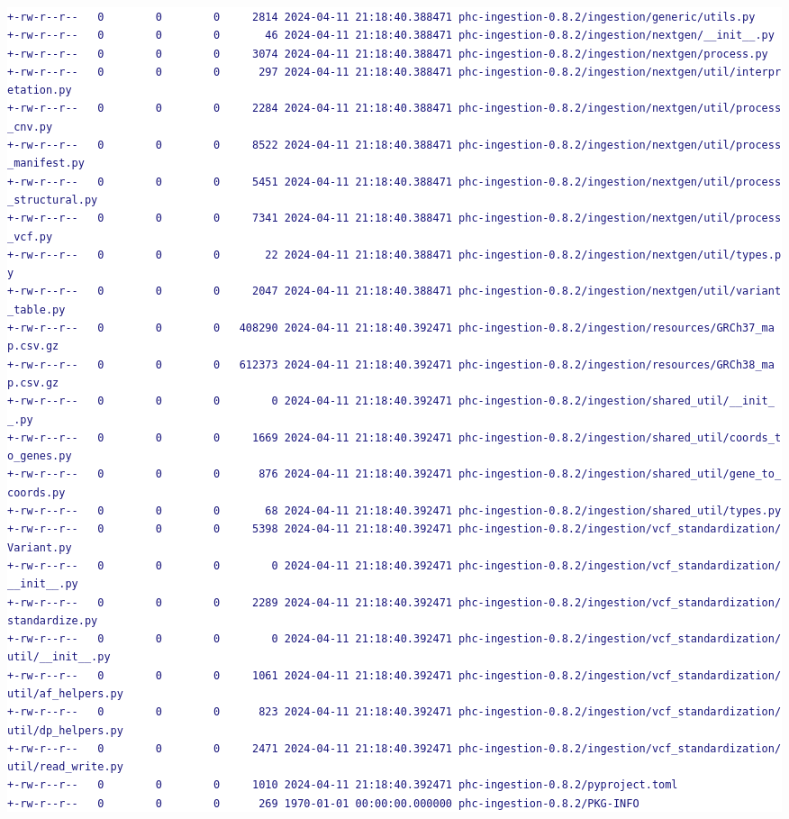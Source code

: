```diff
+-rw-r--r--   0        0        0     2814 2024-04-11 21:18:40.388471 phc-ingestion-0.8.2/ingestion/generic/utils.py
+-rw-r--r--   0        0        0       46 2024-04-11 21:18:40.388471 phc-ingestion-0.8.2/ingestion/nextgen/__init__.py
+-rw-r--r--   0        0        0     3074 2024-04-11 21:18:40.388471 phc-ingestion-0.8.2/ingestion/nextgen/process.py
+-rw-r--r--   0        0        0      297 2024-04-11 21:18:40.388471 phc-ingestion-0.8.2/ingestion/nextgen/util/interpretation.py
+-rw-r--r--   0        0        0     2284 2024-04-11 21:18:40.388471 phc-ingestion-0.8.2/ingestion/nextgen/util/process_cnv.py
+-rw-r--r--   0        0        0     8522 2024-04-11 21:18:40.388471 phc-ingestion-0.8.2/ingestion/nextgen/util/process_manifest.py
+-rw-r--r--   0        0        0     5451 2024-04-11 21:18:40.388471 phc-ingestion-0.8.2/ingestion/nextgen/util/process_structural.py
+-rw-r--r--   0        0        0     7341 2024-04-11 21:18:40.388471 phc-ingestion-0.8.2/ingestion/nextgen/util/process_vcf.py
+-rw-r--r--   0        0        0       22 2024-04-11 21:18:40.388471 phc-ingestion-0.8.2/ingestion/nextgen/util/types.py
+-rw-r--r--   0        0        0     2047 2024-04-11 21:18:40.388471 phc-ingestion-0.8.2/ingestion/nextgen/util/variant_table.py
+-rw-r--r--   0        0        0   408290 2024-04-11 21:18:40.392471 phc-ingestion-0.8.2/ingestion/resources/GRCh37_map.csv.gz
+-rw-r--r--   0        0        0   612373 2024-04-11 21:18:40.392471 phc-ingestion-0.8.2/ingestion/resources/GRCh38_map.csv.gz
+-rw-r--r--   0        0        0        0 2024-04-11 21:18:40.392471 phc-ingestion-0.8.2/ingestion/shared_util/__init__.py
+-rw-r--r--   0        0        0     1669 2024-04-11 21:18:40.392471 phc-ingestion-0.8.2/ingestion/shared_util/coords_to_genes.py
+-rw-r--r--   0        0        0      876 2024-04-11 21:18:40.392471 phc-ingestion-0.8.2/ingestion/shared_util/gene_to_coords.py
+-rw-r--r--   0        0        0       68 2024-04-11 21:18:40.392471 phc-ingestion-0.8.2/ingestion/shared_util/types.py
+-rw-r--r--   0        0        0     5398 2024-04-11 21:18:40.392471 phc-ingestion-0.8.2/ingestion/vcf_standardization/Variant.py
+-rw-r--r--   0        0        0        0 2024-04-11 21:18:40.392471 phc-ingestion-0.8.2/ingestion/vcf_standardization/__init__.py
+-rw-r--r--   0        0        0     2289 2024-04-11 21:18:40.392471 phc-ingestion-0.8.2/ingestion/vcf_standardization/standardize.py
+-rw-r--r--   0        0        0        0 2024-04-11 21:18:40.392471 phc-ingestion-0.8.2/ingestion/vcf_standardization/util/__init__.py
+-rw-r--r--   0        0        0     1061 2024-04-11 21:18:40.392471 phc-ingestion-0.8.2/ingestion/vcf_standardization/util/af_helpers.py
+-rw-r--r--   0        0        0      823 2024-04-11 21:18:40.392471 phc-ingestion-0.8.2/ingestion/vcf_standardization/util/dp_helpers.py
+-rw-r--r--   0        0        0     2471 2024-04-11 21:18:40.392471 phc-ingestion-0.8.2/ingestion/vcf_standardization/util/read_write.py
+-rw-r--r--   0        0        0     1010 2024-04-11 21:18:40.392471 phc-ingestion-0.8.2/pyproject.toml
+-rw-r--r--   0        0        0      269 1970-01-01 00:00:00.000000 phc-ingestion-0.8.2/PKG-INFO
```

